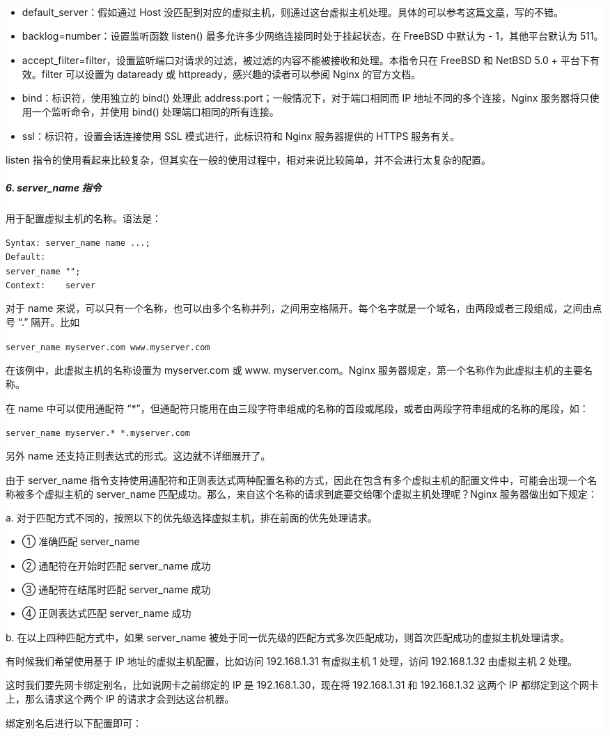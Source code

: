 - default_server：假如通过 Host 没匹配到对应的虚拟主机，则通过这台虚拟主机处理。具体的可以参考这篇[文章](https://segmentfault.com/a/1190000015681272)，写的不错。

- backlog=number：设置监听函数 listen() 最多允许多少网络连接同时处于挂起状态，在 FreeBSD 中默认为 - 1，其他平台默认为 511。

- accept_filter=filter，设置监听端口对请求的过滤，被过滤的内容不能被接收和处理。本指令只在 FreeBSD 和 NetBSD 5.0 + 平台下有效。filter 可以设置为 dataready 或 httpready，感兴趣的读者可以参阅 Nginx 的官方文档。

- bind：标识符，使用独立的 bind() 处理此 address:port；一般情况下，对于端口相同而 IP 地址不同的多个连接，Nginx 服务器将只使用一个监听命令，并使用 bind() 处理端口相同的所有连接。

- ssl：标识符，设置会话连接使用 SSL 模式进行，此标识符和 Nginx 服务器提供的 HTTPS 服务有关。

listen 指令的使用看起来比较复杂，但其实在一般的使用过程中，相对来说比较简单，并不会进行太复杂的配置。

##### 6. server_name 指令

用于配置虚拟主机的名称。语法是：

```
Syntax: server_name name ...;
Default:    
server_name "";
Context:    server
```

对于 name 来说，可以只有一个名称，也可以由多个名称并列，之间用空格隔开。每个名字就是一个域名，由两段或者三段组成，之间由点号 “.” 隔开。比如

```
server_name myserver.com www.myserver.com
```

在该例中，此虚拟主机的名称设置为 myserver.com 或 www. myserver.com。Nginx 服务器规定，第一个名称作为此虚拟主机的主要名称。

在 name 中可以使用通配符 “*”，但通配符只能用在由三段字符串组成的名称的首段或尾段，或者由两段字符串组成的名称的尾段，如：

```
server_name myserver.* *.myserver.com
```

另外 name 还支持正则表达式的形式。这边就不详细展开了。

由于 server_name 指令支持使用通配符和正则表达式两种配置名称的方式，因此在包含有多个虚拟主机的配置文件中，可能会出现一个名称被多个虚拟主机的 server_name 匹配成功。那么，来自这个名称的请求到底要交给哪个虚拟主机处理呢？Nginx 服务器做出如下规定：

a. 对于匹配方式不同的，按照以下的优先级选择虚拟主机，排在前面的优先处理请求。

- ① 准确匹配 server_name

- ② 通配符在开始时匹配 server_name 成功

- ③ 通配符在结尾时匹配 server_name 成功

- ④ 正则表达式匹配 server_name 成功

b. 在以上四种匹配方式中，如果 server_name 被处于同一优先级的匹配方式多次匹配成功，则首次匹配成功的虚拟主机处理请求。

有时候我们希望使用基于 IP 地址的虚拟主机配置，比如访问 192.168.1.31 有虚拟主机 1 处理，访问 192.168.1.32 由虚拟主机 2 处理。

这时我们要先网卡绑定别名，比如说网卡之前绑定的 IP 是 192.168.1.30，现在将 192.168.1.31 和 192.168.1.32 这两个 IP 都绑定到这个网卡上，那么请求这个两个 IP 的请求才会到达这台机器。

绑定别名后进行以下配置即可：
